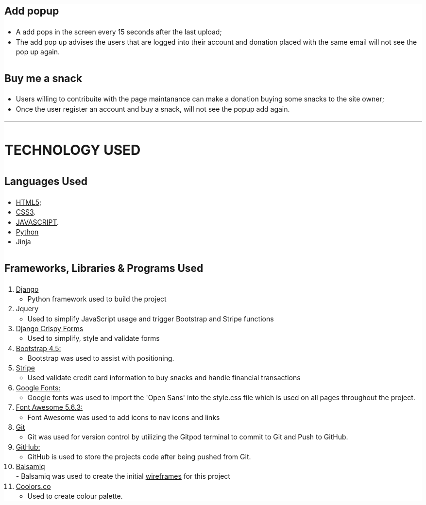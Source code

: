   ## Add popup
  - A add pops in the screen every 15 seconds after the last upload;
  - The add pop up advises the users that are logged into their account and donation placed with the same email will not see the pop up again.

  ## Buy me a snack
  - Users willing to contribuite with the page maintanance can make a donation buying some snacks to the site owner;
  - Once the user register an account and buy a snack, will not see the popup add again.
  
  
----------------------------------------------------------------------------------------------------------------------------------------


# TECHNOLOGY USED

  ## Languages Used

  -   [HTML5](https://en.wikipedia.org/wiki/HTML5);
  -   [CSS3](https://en.wikipedia.org/wiki/Cascading_Style_Sheets).
  -   [JAVASCRIPT](https://en.wikipedia.org/wiki/JavaScript).
  -   [Python](https://www.python.org/)
  -   [Jinja](https://jinja.palletsprojects.com/en/2.10.x/)

  ## Frameworks, Libraries & Programs Used

  1. [Django](https://www.djangoproject.com/)
      - Python framework used to build the project  
  2. [Jquery](https://jquery.com/)
      - Used to simplify JavaScript usage and trigger Bootstrap and Stripe functions
  3. [Django Crispy Forms](https://django-crispy-forms.readthedocs.io/en/latest/)
      - Used to simplify, style and validate forms
  4. [Bootstrap 4.5:](https://getbootstrap.com/docs/4.5/getting-started/introduction/)
      - Bootstrap was used to assist with positioning.
  5. [Stripe](https://stripe.com/)
      - Used validate credit card information to buy snacks and handle financial transactions
  6. [Google Fonts:](https://fonts.google.com/)
      - Google fonts was used to import the 'Open Sans' into the style.css file which is used on all pages throughout the project.
  7. [Font Awesome 5.6.3:](https://fontawesome.com/)
      - Font Awesome was used to add icons to nav icons and links
  8. [Git](https://git-scm.com/)
      - Git was used for version control by utilizing the Gitpod terminal to commit to Git and Push to GitHub.
  9. [GitHub:](https://github.com/)
      - GitHub is used to store the projects code after being pushed from Git.
  10. [Balsamiq](https://www.adobe.com/products/xd.html)  
     - Balsamiq was used to create the initial [wireframes](https://github.com/thiagoluizfb/tag_albums/files/6112229/Tagalbums_wireframes.pdf) for this project
  11. [Coolors.co](https://coolors.co/)
      - Used to create colour palette.
